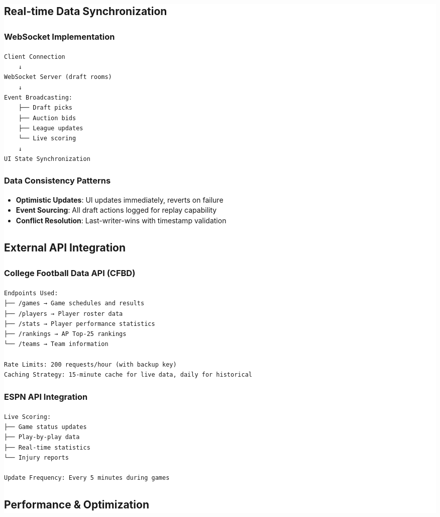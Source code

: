 ## Real-time Data Synchronization

### WebSocket Implementation
```
Client Connection
    ↓
WebSocket Server (draft rooms)
    ↓
Event Broadcasting:
    ├── Draft picks
    ├── Auction bids
    ├── League updates
    └── Live scoring
    ↓
UI State Synchronization
```

### Data Consistency Patterns
- **Optimistic Updates**: UI updates immediately, reverts on failure
- **Event Sourcing**: All draft actions logged for replay capability
- **Conflict Resolution**: Last-writer-wins with timestamp validation

## External API Integration

### College Football Data API (CFBD)
```
Endpoints Used:
├── /games → Game schedules and results
├── /players → Player roster data
├── /stats → Player performance statistics
├── /rankings → AP Top-25 rankings
└── /teams → Team information

Rate Limits: 200 requests/hour (with backup key)
Caching Strategy: 15-minute cache for live data, daily for historical
```

### ESPN API Integration
```
Live Scoring:
├── Game status updates
├── Play-by-play data
├── Real-time statistics
└── Injury reports

Update Frequency: Every 5 minutes during games
```

## Performance & Optimization
